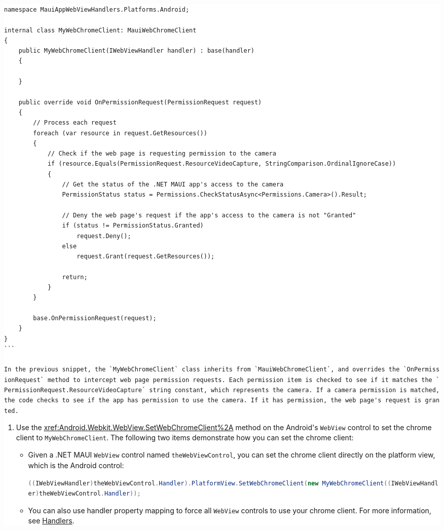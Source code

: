     namespace MauiAppWebViewHandlers.Platforms.Android;

    internal class MyWebChromeClient: MauiWebChromeClient
    {
        public MyWebChromeClient(IWebViewHandler handler) : base(handler)
        {

        }

        public override void OnPermissionRequest(PermissionRequest request)
        {
            // Process each request
            foreach (var resource in request.GetResources())
            {
                // Check if the web page is requesting permission to the camera
                if (resource.Equals(PermissionRequest.ResourceVideoCapture, StringComparison.OrdinalIgnoreCase))
                {
                    // Get the status of the .NET MAUI app's access to the camera
                    PermissionStatus status = Permissions.CheckStatusAsync<Permissions.Camera>().Result;

                    // Deny the web page's request if the app's access to the camera is not "Granted"
                    if (status != PermissionStatus.Granted)
                        request.Deny();
                    else
                        request.Grant(request.GetResources());

                    return;
                }
            }

            base.OnPermissionRequest(request);
        }
    }
    ```

    In the previous snippet, the `MyWebChromeClient` class inherits from `MauiWebChromeClient`, and overrides the `OnPermissionRequest` method to intercept web page permission requests. Each permission item is checked to see if it matches the `PermissionRequest.ResourceVideoCapture` string constant, which represents the camera. If a camera permission is matched, the code checks to see if the app has permission to use the camera. If it has permission, the web page's request is granted.

01. Use the <xref:Android.Webkit.WebView.SetWebChromeClient%2A> method on the Android's `WebView` control to set the chrome client to `MyWebChromeClient`. The following two items demonstrate how you can set the chrome client:

    - Given a .NET MAUI `WebView` control named `theWebViewControl`, you can set the chrome client directly on the platform view, which is the Android control:

      ```csharp
      ((IWebViewHandler)theWebViewControl.Handler).PlatformView.SetWebChromeClient(new MyWebChromeClient((IWebViewHandler)theWebViewControl.Handler));
      ```

    - You can also use handler property mapping to force all `WebView` controls to use your chrome client. For more information, see [Handlers](../handlers/index.md).
